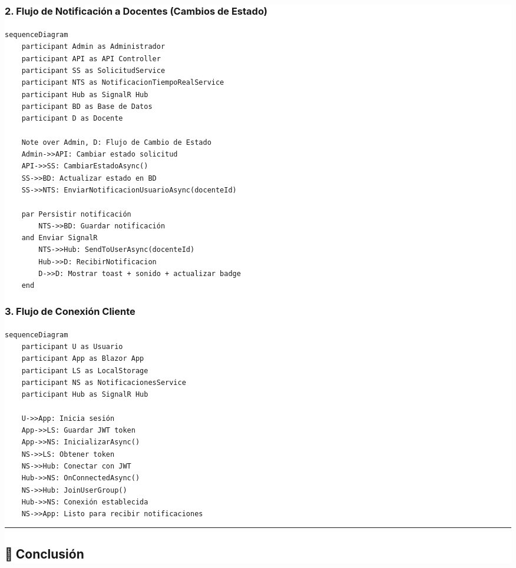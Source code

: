 ### **2. Flujo de Notificación a Docentes (Cambios de Estado)**

```mermaid
sequenceDiagram
    participant Admin as Administrador
    participant API as API Controller
    participant SS as SolicitudService
    participant NTS as NotificacionTiempoRealService
    participant Hub as SignalR Hub
    participant BD as Base de Datos
    participant D as Docente

    Note over Admin, D: Flujo de Cambio de Estado
    Admin->>API: Cambiar estado solicitud
    API->>SS: CambiarEstadoAsync()
    SS->>BD: Actualizar estado en BD
    SS->>NTS: EnviarNotificacionUsuarioAsync(docenteId)

    par Persistir notificación
        NTS->>BD: Guardar notificación
    and Enviar SignalR
        NTS->>Hub: SendToUserAsync(docenteId)
        Hub->>D: RecibirNotificacion
        D->>D: Mostrar toast + sonido + actualizar badge
    end
```

### **3. Flujo de Conexión Cliente**

```mermaid
sequenceDiagram
    participant U as Usuario
    participant App as Blazor App
    participant LS as LocalStorage
    participant NS as NotificacionesService
    participant Hub as SignalR Hub

    U->>App: Inicia sesión
    App->>LS: Guardar JWT token
    App->>NS: InicializarAsync()
    NS->>LS: Obtener token
    NS->>Hub: Conectar con JWT
    Hub->>NS: OnConnectedAsync()
    NS->>Hub: JoinUserGroup()
    Hub->>NS: Conexión establecida
    NS->>App: Listo para recibir notificaciones
```

---

## 📝 Conclusión
